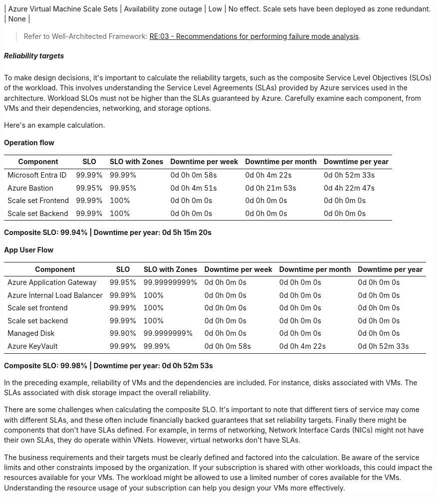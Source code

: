 | Azure Virtual Machine Scale Sets | Availability zone outage | Low | No effect. Scale sets have been deployed as zone redundant. | None |

> Refer to Well-Architected Framework: [RE:03 - Recommendations for performing failure mode analysis](/azure/well-architected/reliability/failure-mode-analysis).

##### Reliability targets

To make design decisions, it's important to calculate the reliability targets, such as the composite Service Level Objectives (SLOs) of the workload. This involves understanding the Service Level Agreements (SLAs) provided by Azure services used in the architecture. Workload SLOs must not be higher than the SLAs guaranteed by Azure. Carefully examine each component, from VMs and their dependencies, networking, and storage options.

Here's an example calculation.

**Operation flow**

|Component  |SLO  |SLO with Zones  |Downtime per week  |Downtime per month  |Downtime per year  |
|------------|-----------|---------|---------|---------|---------|
|Microsoft Entra ID | 99.99% |99.99% |0d 0h 0m 58s |0d 0h 4m 22s |0d 0h 52m 33s  |
|Azure Bastion | 99.95% |99.95% |0d 0h 4m 51s |0d 0h 21m 53s |0d 4h 22m 47s  |
|Scale set Frontend | 99.99% |100% |0d 0h 0m 0s |0d 0h 0m 0s |0d 0h 0m 0s |
|Scale set Backend | 99.99% |100% |0d 0h 0m 0s |0d 0h 0m 0s |0d 0h 0m 0s |

**Composite SLO: 99.94% | Downtime per year: 0d 5h 15m 20s**

**App User Flow**

|Component  |SLO  |SLO with Zones  |Downtime per week  |Downtime per month  |Downtime per year  |
|------------|-----------|---------|---------|---------|---------|
|Azure Application Gateway |99.95% |99.99999999% |0d 0h 0m 0s |0d 0h 0m 0s |0d 0h 0m 0s  |
|Azure Internal Load Balancer |99.99% |100% |0d 0h 0m 0s |0d 0h 0m 0s |0d 0h 0m 0s |
|Scale set frontend |99.99% |100% |0d 0h 0m 0s |0d 0h 0m 0s |0d 0h 0m 0s |
|Scale set backend |99.99% |100% |0d 0h 0m 0s  |0d 0h 0m 0s  |0d 0h 0m 0s |
|Managed Disk |99.90% |99.9999999% |0d 0h 0m 0s |0d 0h 0m 0s |0d 0h 0m 0s |
|Azure KeyVault |99.99% |99.99% |0d 0h 0m 58s |0d 0h 4m 22s |0d 0h 52m 33s |

**Composite SLO: 99.98% | Downtime per year: 0d 0h 52m 53s**

In the preceding example, reliability of VMs and the dependencies are included. For instance, disks associated with VMs. The SLAs associated with disk storage impact the overall reliability.

There are some challenges when calculating the composite SLO. It's important to note that different tiers of service may come with different SLAs, and these often include financially backed guarantees that set reliability targets. Finally there might be components that don't have SLAs defined. For example, in terms of networking, Network Interface Cards (NICs) might not have their own SLAs, they do operate within VNets. However, virtual networks don't have SLAs.

The business requirements and their targets must be clearly defined and factored into the calculation. Be aware of the service limits and other constraints imposed by the organization. If your subscription is shared with other workloads, this could impact the resources available for your VMs. The workload might be allowed to use a limited number of cores available for the VMs. Understanding the resource usage of your subscription can help you design your VMs more effectively.
